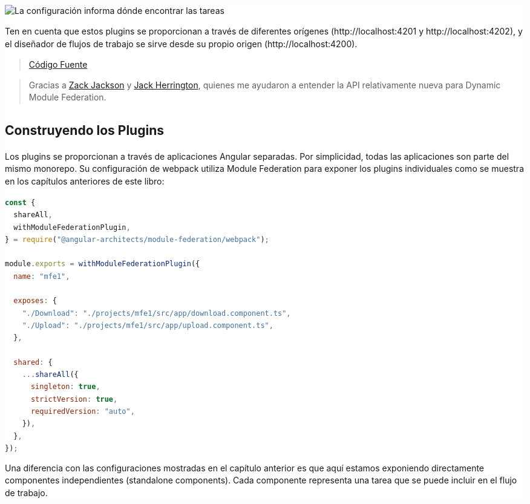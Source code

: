![La configuración informa dónde encontrar las
tareas](images/workflow-config.png)

Ten en cuenta que estos plugins se proporcionan a través de diferentes
orígenes (http://localhost:4201 y http://localhost:4202), y el diseñador
de flujos de trabajo se sirve desde su propio origen
(http://localhost:4200).

> [Código
> Fuente](https://github.com/manfredsteyer/module-federation-with-angular-dynamic-workflow-designer)

> Gracias a [Zack Jackson](https://twitter.com/ScriptedAlchemy) y [Jack
> Herrington](https://twitter.com/jherr), quienes me ayudaron a entender
> la API relativamente nueva para Dynamic Module Federation.

## Construyendo los Plugins

Los plugins se proporcionan a través de aplicaciones Angular separadas.
Por simplicidad, todas las aplicaciones son parte del mismo monorepo. Su
configuración de webpack utiliza Module Federation para exponer los
plugins individuales como se muestra en los capítulos anteriores de este
libro:

```javascript
const {
  shareAll,
  withModuleFederationPlugin,
} = require("@angular-architects/module-federation/webpack");

module.exports = withModuleFederationPlugin({
  name: "mfe1",

  exposes: {
    "./Download": "./projects/mfe1/src/app/download.component.ts",
    "./Upload": "./projects/mfe1/src/app/upload.component.ts",
  },

  shared: {
    ...shareAll({
      singleton: true,
      strictVersion: true,
      requiredVersion: "auto",
    }),
  },
});
```

Una diferencia con las configuraciones mostradas en el capítulo anterior
es que aquí estamos exponiendo directamente componentes independientes
(standalone components). Cada componente representa una tarea que se
puede incluir en el flujo de trabajo.
